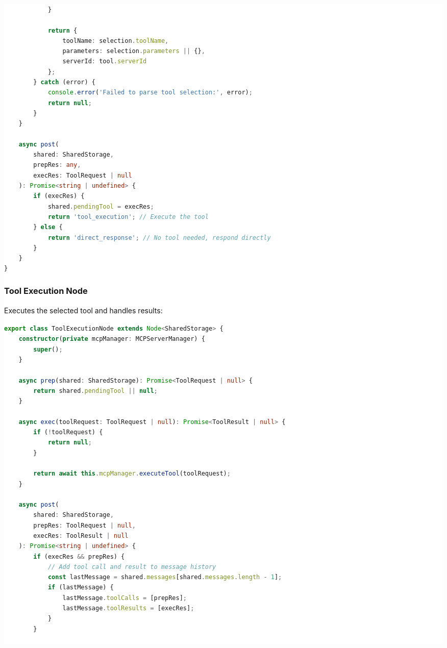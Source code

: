 ```typescript
            }
            
            return {
                toolName: selection.toolName,
                parameters: selection.parameters || {},
                serverId: tool.serverId
            };
        } catch (error) {
            console.error('Failed to parse tool selection:', error);
            return null;
        }
    }
    
    async post(
        shared: SharedStorage, 
        prepRes: any, 
        execRes: ToolRequest | null
    ): Promise<string | undefined> {
        if (execRes) {
            shared.pendingTool = execRes;
            return 'tool_execution'; // Execute the tool
        } else {
            return 'direct_response'; // No tool needed, respond directly
        }
    }
}
```

### Tool Execution Node

Executes the selected tool and handles results:

```typescript
export class ToolExecutionNode extends Node<SharedStorage> {
    constructor(private mcpManager: MCPServerManager) {
        super();
    }

    async prep(shared: SharedStorage): Promise<ToolRequest | null> {
        return shared.pendingTool || null;
    }
    
    async exec(toolRequest: ToolRequest | null): Promise<ToolResult | null> {
        if (!toolRequest) {
            return null;
        }
        
        return await this.mcpManager.executeTool(toolRequest);
    }
    
    async post(
        shared: SharedStorage, 
        prepRes: ToolRequest | null, 
        execRes: ToolResult | null
    ): Promise<string | undefined> {
        if (execRes && prepRes) {
            // Add tool call and result to message history
            const lastMessage = shared.messages[shared.messages.length - 1];
            if (lastMessage) {
                lastMessage.toolCalls = [prepRes];
                lastMessage.toolResults = [execRes];
            }
        }
        
```